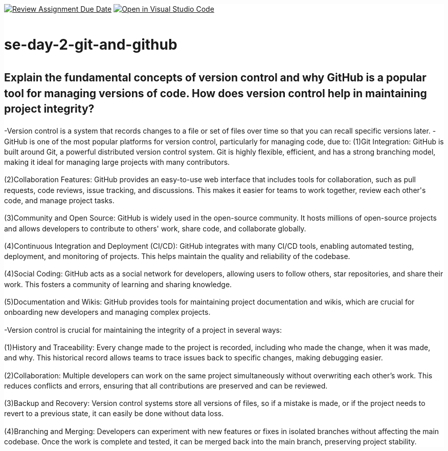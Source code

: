 [![Review Assignment Due Date](https://classroom.github.com/assets/deadline-readme-button-22041afd0340ce965d47ae6ef1cefeee28c7c493a6346c4f15d667ab976d596c.svg)](https://classroom.github.com/a/8wgCKhpZ)
[![Open in Visual Studio Code](https://classroom.github.com/assets/open-in-vscode-2e0aaae1b6195c2367325f4f02e2d04e9abb55f0b24a779b69b11b9e10269abc.svg)](https://classroom.github.com/online_ide?assignment_repo_id=15596169&assignment_repo_type=AssignmentRepo)
# se-day-2-git-and-github
## Explain the fundamental concepts of version control and why GitHub is a popular tool for managing versions of code. How does version control help in maintaining project integrity?

-Version control is a system that records changes to a file or set of files over time so that you can recall specific versions later.
-GitHub is one of the most popular platforms for version control, particularly for managing code, due to:
(1)Git Integration: GitHub is built around Git, a powerful distributed version control system. Git is highly flexible, efficient, and has a strong branching model, making it ideal for managing large projects with many contributors.

(2)Collaboration Features: GitHub provides an easy-to-use web interface that includes tools for collaboration, such as pull requests, code reviews, issue tracking, and discussions. This makes it easier for teams to work together, review each other's code, and manage project tasks.

(3)Community and Open Source: GitHub is widely used in the open-source community. It hosts millions of open-source projects and allows developers to contribute to others' work, share code, and collaborate globally.

(4)Continuous Integration and Deployment (CI/CD): GitHub integrates with many CI/CD tools, enabling automated testing, deployment, and monitoring of projects. This helps maintain the quality and reliability of the codebase.

(4)Social Coding: GitHub acts as a social network for developers, allowing users to follow others, star repositories, and share their work. This fosters a community of learning and sharing knowledge.

(5)Documentation and Wikis: GitHub provides tools for maintaining project documentation and wikis, which are crucial for onboarding new developers and managing complex projects.

-Version control is crucial for maintaining the integrity of a project in several ways:

(1)History and Traceability: Every change made to the project is recorded, including who made the change, when it was made, and why. This historical record allows teams to trace issues back to specific changes, making debugging easier.

(2)Collaboration: Multiple developers can work on the same project simultaneously without overwriting each other’s work. This reduces conflicts and errors, ensuring that all contributions are preserved and can be reviewed.

(3)Backup and Recovery: Version control systems store all versions of files, so if a mistake is made, or if the project needs to revert to a previous state, it can easily be done without data loss.

(4)Branching and Merging: Developers can experiment with new features or fixes in isolated branches without affecting the main codebase. Once the work is complete and tested, it can be merged back into the main branch, preserving project stability.
